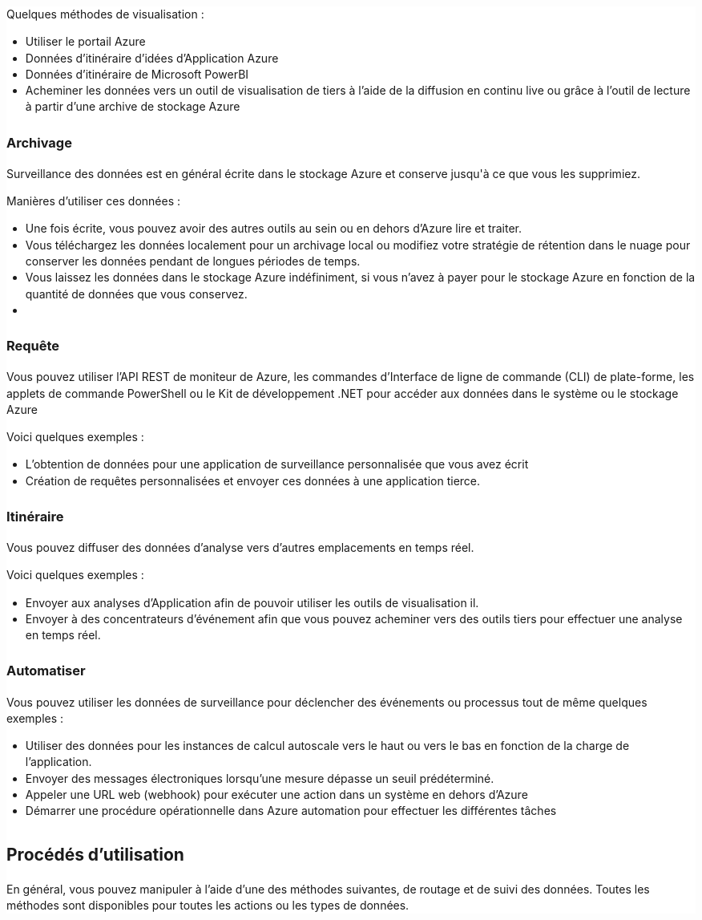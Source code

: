 Quelques méthodes de visualisation :

- Utiliser le portail Azure
- Données d’itinéraire d’idées d’Application Azure
- Données d’itinéraire de Microsoft PowerBI
- Acheminer les données vers un outil de visualisation de tiers à l’aide de la diffusion en continu live ou grâce à l’outil de lecture à partir d’une archive de stockage Azure

### <a name="archive"></a>Archivage
Surveillance des données est en général écrite dans le stockage Azure et conserve jusqu'à ce que vous les supprimiez.

Manières d’utiliser ces données :

- Une fois écrite, vous pouvez avoir des autres outils au sein ou en dehors d’Azure lire et traiter.
- Vous téléchargez les données localement pour un archivage local ou modifiez votre stratégie de rétention dans le nuage pour conserver les données pendant de longues périodes de temps.  
- Vous laissez les données dans le stockage Azure indéfiniment, si vous n’avez à payer pour le stockage Azure en fonction de la quantité de données que vous conservez.
-

### <a name="query"></a>Requête
Vous pouvez utiliser l’API REST de moniteur de Azure, les commandes d’Interface de ligne de commande (CLI) de plate-forme, les applets de commande PowerShell ou le Kit de développement .NET pour accéder aux données dans le système ou le stockage Azure

Voici quelques exemples :

-  L’obtention de données pour une application de surveillance personnalisée que vous avez écrit
-  Création de requêtes personnalisées et envoyer ces données à une application tierce.

### <a name="route"></a>Itinéraire
Vous pouvez diffuser des données d’analyse vers d’autres emplacements en temps réel.

Voici quelques exemples :

- Envoyer aux analyses d’Application afin de pouvoir utiliser les outils de visualisation il.
- Envoyer à des concentrateurs d’événement afin que vous pouvez acheminer vers des outils tiers pour effectuer une analyse en temps réel.

### <a name="automate"></a>Automatiser
Vous pouvez utiliser les données de surveillance pour déclencher des événements ou processus tout de même quelques exemples :

- Utiliser des données pour les instances de calcul autoscale vers le haut ou vers le bas en fonction de la charge de l’application.
- Envoyer des messages électroniques lorsqu’une mesure dépasse un seuil prédéterminé.
- Appeler une URL web (webhook) pour exécuter une action dans un système en dehors d’Azure
- Démarrer une procédure opérationnelle dans Azure automation pour effectuer les différentes tâches

## <a name="methods-of-use"></a>Procédés d’utilisation
En général, vous pouvez manipuler à l’aide d’une des méthodes suivantes, de routage et de suivi des données. Toutes les méthodes sont disponibles pour toutes les actions ou les types de données.
